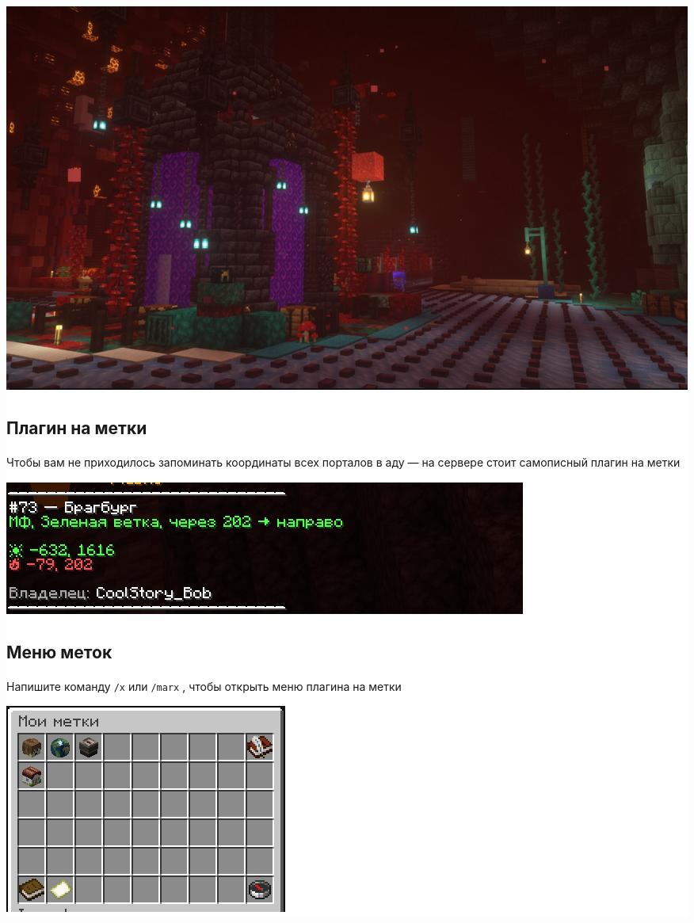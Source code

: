 ![](/assets/features/hub.png)

## Плагин на метки

Чтобы вам не приходилось запоминать координаты всех порталов в аду — на сервере стоит самописный плагин на метки

![](/assets/features/marx_info.png)

## Меню меток

Напишите команду `/x` или `/marx` , чтобы открыть меню плагина на метки

![](/assets/features/marx.png)
